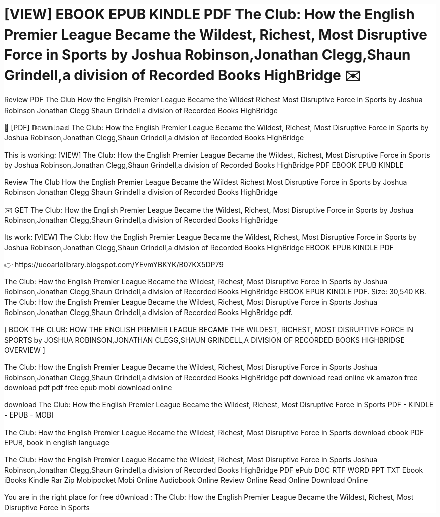 # [VIEW] EBOOK EPUB KINDLE PDF The Club: How the English Premier League Became the Wildest, Richest, Most Disruptive Force in Sports by  Joshua Robinson,Jonathan Clegg,Shaun Grindell,a division of Recorded Books HighBridge ✉️
Review PDF The Club How the English Premier League Became the Wildest Richest Most Disruptive Force in Sports by Joshua Robinson Jonathan Clegg Shaun Grindell a division of Recorded Books HighBridge

💑 [PDF] 𝔻𝕠𝕨𝕟𝕝𝕠𝕒𝕕 The Club: How the English Premier League Became the Wildest, Richest, Most Disruptive Force in Sports by Joshua Robinson,Jonathan Clegg,Shaun Grindell,a division of Recorded Books HighBridge

This is working: [VIEW] The Club: How the English Premier League Became the Wildest, Richest, Most Disruptive Force in Sports by Joshua Robinson,Jonathan Clegg,Shaun Grindell,a division of Recorded Books HighBridge PDF EBOOK EPUB KINDLE


Review The Club How the English Premier League Became the Wildest Richest Most Disruptive Force in Sports by Joshua Robinson Jonathan Clegg Shaun Grindell a division of Recorded Books HighBridge

✉️ GET The Club: How the English Premier League Became the Wildest, Richest, Most Disruptive Force in Sports by Joshua Robinson,Jonathan Clegg,Shaun Grindell,a division of Recorded Books HighBridge

Its work: [VIEW] The Club: How the English Premier League Became the Wildest, Richest, Most Disruptive Force in Sports by Joshua Robinson,Jonathan Clegg,Shaun Grindell,a division of Recorded Books HighBridge EBOOK EPUB KINDLE PDF



👉 https://ueoarlolibrary.blogspot.com/YEvmYBKYK/B07KX5DP79



The Club: How the English Premier League Became the Wildest, Richest, Most Disruptive Force in Sports by Joshua Robinson,Jonathan Clegg,Shaun Grindell,a division of Recorded Books HighBridge EBOOK EPUB KINDLE PDF. Size: 30,540 KB. The Club: How the English Premier League Became the Wildest, Richest, Most Disruptive Force in Sports Joshua Robinson,Jonathan Clegg,Shaun Grindell,a division of Recorded Books HighBridge pdf.

[ BOOK THE CLUB: HOW THE ENGLISH PREMIER LEAGUE BECAME THE WILDEST, RICHEST, MOST DISRUPTIVE FORCE IN SPORTS by JOSHUA ROBINSON,JONATHAN CLEGG,SHAUN GRINDELL,A DIVISION OF RECORDED BOOKS HIGHBRIDGE OVERVIEW ]

The Club: How the English Premier League Became the Wildest, Richest, Most Disruptive Force in Sports Joshua Robinson,Jonathan Clegg,Shaun Grindell,a division of Recorded Books HighBridge pdf download read online vk amazon free download pdf pdf free epub mobi download online

download The Club: How the English Premier League Became the Wildest, Richest, Most Disruptive Force in Sports PDF - KINDLE - EPUB - MOBI

The Club: How the English Premier League Became the Wildest, Richest, Most Disruptive Force in Sports download ebook PDF EPUB, book in english language

The Club: How the English Premier League Became the Wildest, Richest, Most Disruptive Force in Sports Joshua Robinson,Jonathan Clegg,Shaun Grindell,a division of Recorded Books HighBridge PDF ePub DOC RTF WORD PPT TXT Ebook iBooks Kindle Rar Zip Mobipocket Mobi Online Audiobook Online Review Online Read Online Download Online

You are in the right place for free d0wnload : The Club: How the English Premier League Became the Wildest, Richest, Most Disruptive Force in Sports
